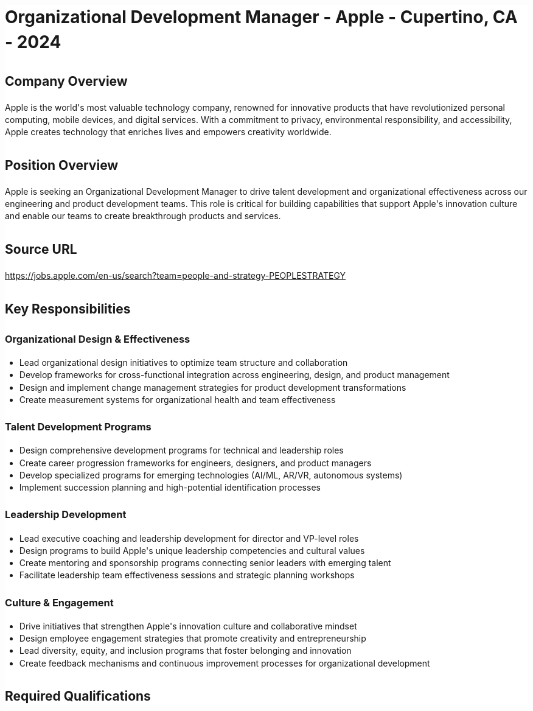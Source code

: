# Organizational Development Manager - Apple - Cupertino, CA - 2024

## Company Overview
Apple is the world's most valuable technology company, renowned for innovative products that have revolutionized personal computing, mobile devices, and digital services. With a commitment to privacy, environmental responsibility, and accessibility, Apple creates technology that enriches lives and empowers creativity worldwide.

## Position Overview
Apple is seeking an Organizational Development Manager to drive talent development and organizational effectiveness across our engineering and product development teams. This role is critical for building capabilities that support Apple's innovation culture and enable our teams to create breakthrough products and services.

## Source URL
https://jobs.apple.com/en-us/search?team=people-and-strategy-PEOPLESTRATEGY

## Key Responsibilities

### Organizational Design & Effectiveness
- Lead organizational design initiatives to optimize team structure and collaboration
- Develop frameworks for cross-functional integration across engineering, design, and product management
- Design and implement change management strategies for product development transformations
- Create measurement systems for organizational health and team effectiveness

### Talent Development Programs
- Design comprehensive development programs for technical and leadership roles
- Create career progression frameworks for engineers, designers, and product managers
- Develop specialized programs for emerging technologies (AI/ML, AR/VR, autonomous systems)
- Implement succession planning and high-potential identification processes

### Leadership Development
- Lead executive coaching and leadership development for director and VP-level roles
- Design programs to build Apple's unique leadership competencies and cultural values
- Create mentoring and sponsorship programs connecting senior leaders with emerging talent
- Facilitate leadership team effectiveness sessions and strategic planning workshops

### Culture & Engagement
- Drive initiatives that strengthen Apple's innovation culture and collaborative mindset
- Design employee engagement strategies that promote creativity and entrepreneurship
- Lead diversity, equity, and inclusion programs that foster belonging and innovation
- Create feedback mechanisms and continuous improvement processes for organizational development

## Required Qualifications
